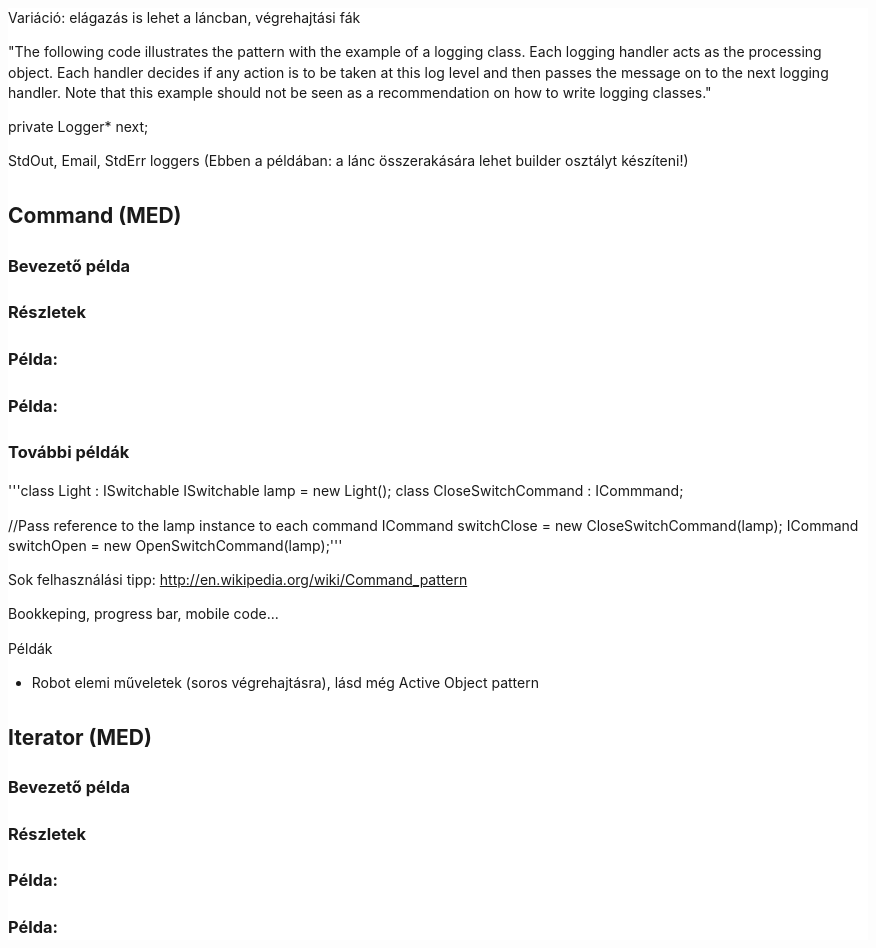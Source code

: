 Variáció: elágazás is lehet a láncban, végrehajtási fák

"The following code illustrates the pattern with the example of a logging class. Each logging handler acts as the processing object. Each handler decides if any action is to be taken at this log level and then passes the message on to the next logging handler. Note that this example should not be seen as a recommendation on how to write logging classes."

private Logger* next;

StdOut, Email, StdErr loggers
(Ebben a példában: a lánc összerakására lehet builder osztályt készíteni!)


## Command (MED)

### Bevezető példa

### Részletek

### Példa:

### Példa:

### További példák

'''class Light : ISwitchable
ISwitchable lamp = new Light();
class CloseSwitchCommand : ICommmand;

//Pass reference to the lamp instance to each command
ICommand switchClose = new CloseSwitchCommand(lamp);
ICommand switchOpen = new OpenSwitchCommand(lamp);'''

Sok felhasználási tipp:
http://en.wikipedia.org/wiki/Command_pattern

Bookkeping, progress bar, mobile code...

Példák

* Robot elemi műveletek (soros végrehajtásra), lásd még Active Object pattern


## Iterator (MED)

### Bevezető példa

### Részletek

### Példa:

### Példa:
